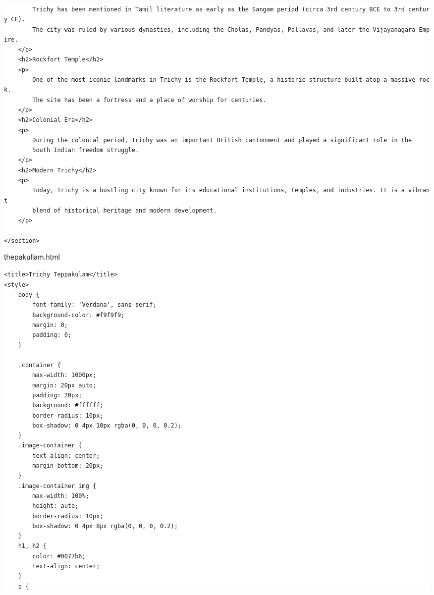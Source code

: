             Trichy has been mentioned in Tamil literature as early as the Sangam period (circa 3rd century BCE to 3rd century CE). 
            The city was ruled by various dynasties, including the Cholas, Pandyas, Pallavas, and later the Vijayanagara Empire.
        </p>
        <h2>Rockfort Temple</h2>
        <p>
            One of the most iconic landmarks in Trichy is the Rockfort Temple, a historic structure built atop a massive rock. 
            The site has been a fortress and a place of worship for centuries.
        </p>
        <h2>Colonial Era</h2>
        <p>
            During the colonial period, Trichy was an important British cantonment and played a significant role in the 
            South Indian freedom struggle.
        </p>
        <h2>Modern Trichy</h2>
        <p>
            Today, Trichy is a bustling city known for its educational institutions, temples, and industries. It is a vibrant 
            blend of historical heritage and modern development.
        </p>
        
    </section>
</body>
</html>

thepakullam.html

<!DOCTYPE html>
<html lang="en">
<head>
    
    <title>Trichy Teppakulam</title>
    <style>
        body {
            font-family: 'Verdana', sans-serif;
            background-color: #f9f9f9;
            margin: 0;
            padding: 0;
        }
        
        .container {
            max-width: 1000px;
            margin: 20px auto;
            padding: 20px;
            background: #ffffff;
            border-radius: 10px;
            box-shadow: 0 4px 10px rgba(0, 0, 0, 0.2);
        }
        .image-container {
            text-align: center;
            margin-bottom: 20px;
        }
        .image-container img {
            max-width: 100%;
            height: auto;
            border-radius: 10px;
            box-shadow: 0 4px 8px rgba(0, 0, 0, 0.2);
        }
        h1, h2 {
            color: #0077b6;
            text-align: center;
        }
        p {